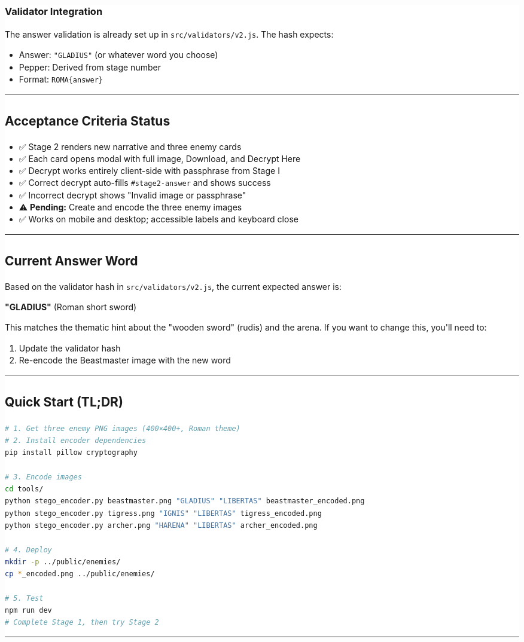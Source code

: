 ### Validator Integration
The answer validation is already set up in `src/validators/v2.js`. The hash expects:
- Answer: `"GLADIUS"` (or whatever word you choose)
- Pepper: Derived from stage number
- Format: `ROMA{answer}`

---

## Acceptance Criteria Status

- ✅ Stage 2 renders new narrative and three enemy cards
- ✅ Each card opens modal with full image, Download, and Decrypt Here
- ✅ Decrypt works entirely client-side with passphrase from Stage I
- ✅ Correct decrypt auto-fills `#stage2-answer` and shows success
- ✅ Incorrect decrypt shows "Invalid image or passphrase"
- ⚠️ **Pending:** Create and encode the three enemy images
- ✅ Works on mobile and desktop; accessible labels and keyboard close

---

## Current Answer Word

Based on the validator hash in `src/validators/v2.js`, the current expected answer is:

**"GLADIUS"** (Roman short sword)

This matches the thematic hint about the "wooden sword" (rudis) and the arena. If you want to change this, you'll need to:
1. Update the validator hash
2. Re-encode the Beastmaster image with the new word

---

## Quick Start (TL;DR)

```bash
# 1. Get three enemy PNG images (400×400+, Roman theme)
# 2. Install encoder dependencies
pip install pillow cryptography

# 3. Encode images
cd tools/
python stego_encoder.py beastmaster.png "GLADIUS" "LIBERTAS" beastmaster_encoded.png
python stego_encoder.py tigress.png "IGNIS" "LIBERTAS" tigress_encoded.png
python stego_encoder.py archer.png "HARENA" "LIBERTAS" archer_encoded.png

# 4. Deploy
mkdir -p ../public/enemies/
cp *_encoded.png ../public/enemies/

# 5. Test
npm run dev
# Complete Stage 1, then try Stage 2
```

---